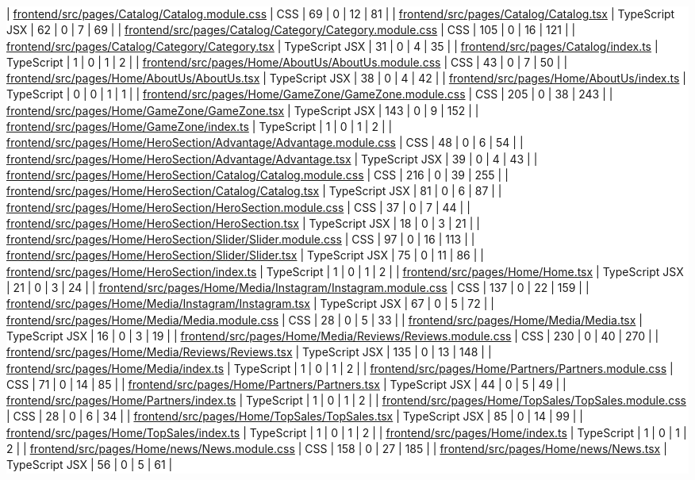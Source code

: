 | [frontend/src/pages/Catalog/Catalog.module.css](/frontend/src/pages/Catalog/Catalog.module.css) | CSS | 69 | 0 | 12 | 81 |
| [frontend/src/pages/Catalog/Catalog.tsx](/frontend/src/pages/Catalog/Catalog.tsx) | TypeScript JSX | 62 | 0 | 7 | 69 |
| [frontend/src/pages/Catalog/Category/Category.module.css](/frontend/src/pages/Catalog/Category/Category.module.css) | CSS | 105 | 0 | 16 | 121 |
| [frontend/src/pages/Catalog/Category/Category.tsx](/frontend/src/pages/Catalog/Category/Category.tsx) | TypeScript JSX | 31 | 0 | 4 | 35 |
| [frontend/src/pages/Catalog/index.ts](/frontend/src/pages/Catalog/index.ts) | TypeScript | 1 | 0 | 1 | 2 |
| [frontend/src/pages/Home/AboutUs/AboutUs.module.css](/frontend/src/pages/Home/AboutUs/AboutUs.module.css) | CSS | 43 | 0 | 7 | 50 |
| [frontend/src/pages/Home/AboutUs/AboutUs.tsx](/frontend/src/pages/Home/AboutUs/AboutUs.tsx) | TypeScript JSX | 38 | 0 | 4 | 42 |
| [frontend/src/pages/Home/AboutUs/index.ts](/frontend/src/pages/Home/AboutUs/index.ts) | TypeScript | 0 | 0 | 1 | 1 |
| [frontend/src/pages/Home/GameZone/GameZone.module.css](/frontend/src/pages/Home/GameZone/GameZone.module.css) | CSS | 205 | 0 | 38 | 243 |
| [frontend/src/pages/Home/GameZone/GameZone.tsx](/frontend/src/pages/Home/GameZone/GameZone.tsx) | TypeScript JSX | 143 | 0 | 9 | 152 |
| [frontend/src/pages/Home/GameZone/index.ts](/frontend/src/pages/Home/GameZone/index.ts) | TypeScript | 1 | 0 | 1 | 2 |
| [frontend/src/pages/Home/HeroSection/Advantage/Advantage.module.css](/frontend/src/pages/Home/HeroSection/Advantage/Advantage.module.css) | CSS | 48 | 0 | 6 | 54 |
| [frontend/src/pages/Home/HeroSection/Advantage/Advantage.tsx](/frontend/src/pages/Home/HeroSection/Advantage/Advantage.tsx) | TypeScript JSX | 39 | 0 | 4 | 43 |
| [frontend/src/pages/Home/HeroSection/Catalog/Catalog.module.css](/frontend/src/pages/Home/HeroSection/Catalog/Catalog.module.css) | CSS | 216 | 0 | 39 | 255 |
| [frontend/src/pages/Home/HeroSection/Catalog/Catalog.tsx](/frontend/src/pages/Home/HeroSection/Catalog/Catalog.tsx) | TypeScript JSX | 81 | 0 | 6 | 87 |
| [frontend/src/pages/Home/HeroSection/HeroSection.module.css](/frontend/src/pages/Home/HeroSection/HeroSection.module.css) | CSS | 37 | 0 | 7 | 44 |
| [frontend/src/pages/Home/HeroSection/HeroSection.tsx](/frontend/src/pages/Home/HeroSection/HeroSection.tsx) | TypeScript JSX | 18 | 0 | 3 | 21 |
| [frontend/src/pages/Home/HeroSection/Slider/Slider.module.css](/frontend/src/pages/Home/HeroSection/Slider/Slider.module.css) | CSS | 97 | 0 | 16 | 113 |
| [frontend/src/pages/Home/HeroSection/Slider/Slider.tsx](/frontend/src/pages/Home/HeroSection/Slider/Slider.tsx) | TypeScript JSX | 75 | 0 | 11 | 86 |
| [frontend/src/pages/Home/HeroSection/index.ts](/frontend/src/pages/Home/HeroSection/index.ts) | TypeScript | 1 | 0 | 1 | 2 |
| [frontend/src/pages/Home/Home.tsx](/frontend/src/pages/Home/Home.tsx) | TypeScript JSX | 21 | 0 | 3 | 24 |
| [frontend/src/pages/Home/Media/Instagram/Instagram.module.css](/frontend/src/pages/Home/Media/Instagram/Instagram.module.css) | CSS | 137 | 0 | 22 | 159 |
| [frontend/src/pages/Home/Media/Instagram/Instagram.tsx](/frontend/src/pages/Home/Media/Instagram/Instagram.tsx) | TypeScript JSX | 67 | 0 | 5 | 72 |
| [frontend/src/pages/Home/Media/Media.module.css](/frontend/src/pages/Home/Media/Media.module.css) | CSS | 28 | 0 | 5 | 33 |
| [frontend/src/pages/Home/Media/Media.tsx](/frontend/src/pages/Home/Media/Media.tsx) | TypeScript JSX | 16 | 0 | 3 | 19 |
| [frontend/src/pages/Home/Media/Reviews/Reviews.module.css](/frontend/src/pages/Home/Media/Reviews/Reviews.module.css) | CSS | 230 | 0 | 40 | 270 |
| [frontend/src/pages/Home/Media/Reviews/Reviews.tsx](/frontend/src/pages/Home/Media/Reviews/Reviews.tsx) | TypeScript JSX | 135 | 0 | 13 | 148 |
| [frontend/src/pages/Home/Media/index.ts](/frontend/src/pages/Home/Media/index.ts) | TypeScript | 1 | 0 | 1 | 2 |
| [frontend/src/pages/Home/Partners/Partners.module.css](/frontend/src/pages/Home/Partners/Partners.module.css) | CSS | 71 | 0 | 14 | 85 |
| [frontend/src/pages/Home/Partners/Partners.tsx](/frontend/src/pages/Home/Partners/Partners.tsx) | TypeScript JSX | 44 | 0 | 5 | 49 |
| [frontend/src/pages/Home/Partners/index.ts](/frontend/src/pages/Home/Partners/index.ts) | TypeScript | 1 | 0 | 1 | 2 |
| [frontend/src/pages/Home/TopSales/TopSales.module.css](/frontend/src/pages/Home/TopSales/TopSales.module.css) | CSS | 28 | 0 | 6 | 34 |
| [frontend/src/pages/Home/TopSales/TopSales.tsx](/frontend/src/pages/Home/TopSales/TopSales.tsx) | TypeScript JSX | 85 | 0 | 14 | 99 |
| [frontend/src/pages/Home/TopSales/index.ts](/frontend/src/pages/Home/TopSales/index.ts) | TypeScript | 1 | 0 | 1 | 2 |
| [frontend/src/pages/Home/index.ts](/frontend/src/pages/Home/index.ts) | TypeScript | 1 | 0 | 1 | 2 |
| [frontend/src/pages/Home/news/News.module.css](/frontend/src/pages/Home/news/News.module.css) | CSS | 158 | 0 | 27 | 185 |
| [frontend/src/pages/Home/news/News.tsx](/frontend/src/pages/Home/news/News.tsx) | TypeScript JSX | 56 | 0 | 5 | 61 |